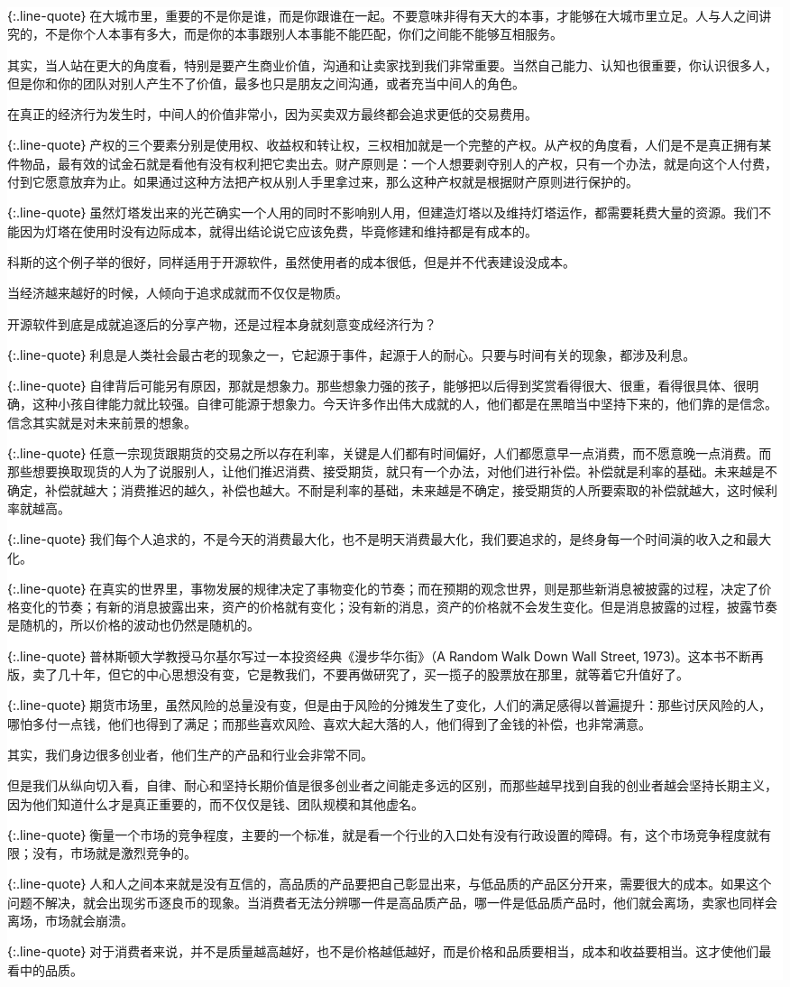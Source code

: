 {:.line-quote}
在大城市里，重要的不是你是谁，而是你跟谁在一起。不要意味非得有天大的本事，才能够在大城市里立足。人与人之间讲究的，不是你个人本事有多大，而是你的本事跟别人本事能不能匹配，你们之间能不能够互相服务。

其实，当人站在更大的角度看，特别是要产生商业价值，沟通和让卖家找到我们非常重要。当然自己能力、认知也很重要，你认识很多人，但是你和你的团队对别人产生不了价值，最多也只是朋友之间沟通，或者充当中间人的角色。

在真正的经济行为发生时，中间人的价值非常小，因为买卖双方最终都会追求更低的交易费用。

{:.line-quote}
产权的三个要素分别是使用权、收益权和转让权，三权相加就是一个完整的产权。从产权的角度看，人们是不是真正拥有某件物品，最有效的试金石就是看他有没有权利把它卖出去。财产原则是：一个人想要剥夺别人的产权，只有一个办法，就是向这个人付费，付到它愿意放弃为止。如果通过这种方法把产权从别人手里拿过来，那么这种产权就是根据财产原则进行保护的。

{:.line-quote}
虽然灯塔发出来的光芒确实一个人用的同时不影响别人用，但建造灯塔以及维持灯塔运作，都需要耗费大量的资源。我们不能因为灯塔在使用时没有边际成本，就得出结论说它应该免费，毕竟修建和维持都是有成本的。

科斯的这个例子举的很好，同样适用于开源软件，虽然使用者的成本很低，但是并不代表建设没成本。

当经济越来越好的时候，人倾向于追求成就而不仅仅是物质。

开源软件到底是成就追逐后的分享产物，还是过程本身就刻意变成经济行为？

{:.line-quote}
利息是人类社会最古老的现象之一，它起源于事件，起源于人的耐心。只要与时间有关的现象，都涉及利息。

{:.line-quote}
自律背后可能另有原因，那就是想象力。那些想象力强的孩子，能够把以后得到奖赏看得很大、很重，看得很具体、很明确，这种小孩自律能力就比较强。自律可能源于想象力。今天许多作出伟大成就的人，他们都是在黑暗当中坚持下来的，他们靠的是信念。信念其实就是对未来前景的想象。

{:.line-quote}
任意一宗现货跟期货的交易之所以存在利率，关键是人们都有时间偏好，人们都愿意早一点消费，而不愿意晚一点消费。而那些想要换取现货的人为了说服别人，让他们推迟消费、接受期货，就只有一个办法，对他们进行补偿。补偿就是利率的基础。未来越是不确定，补偿就越大；消费推迟的越久，补偿也越大。不耐是利率的基础，未来越是不确定，接受期货的人所要索取的补偿就越大，这时候利率就越高。

{:.line-quote}
我们每个人追求的，不是今天的消费最大化，也不是明天消费最大化，我们要追求的，是终身每一个时间滇的收入之和最大化。

{:.line-quote}
在真实的世界里，事物发展的规律决定了事物变化的节奏；而在预期的观念世界，则是那些新消息被披露的过程，决定了价格变化的节奏；有新的消息披露出来，资产的价格就有变化；没有新的消息，资产的价格就不会发生变化。但是消息披露的过程，披露节奏是随机的，所以价格的波动也仍然是随机的。

{:.line-quote}
普林斯顿大学教授马尔基尔写过一本投资经典《漫步华尓街》（A Random Walk Down Wall Street, 1973)。这本书不断再版，卖了几十年，但它的中心思想没有变，它是教我们，不要再做研究了，买一揽子的股票放在那里，就等着它升值好了。

{:.line-quote}
期货市场里，虽然风险的总量没有变，但是由于风险的分摊发生了变化，人们的满足感得以普遍提升：那些讨厌风险的人，哪怕多付一点钱，他们也得到了满足；而那些喜欢风险、喜欢大起大落的人，他们得到了金钱的补偿，也非常满意。

其实，我们身边很多创业者，他们生产的产品和行业会非常不同。

但是我们从纵向切入看，自律、耐心和坚持长期价值是很多创业者之间能走多远的区别，而那些越早找到自我的创业者越会坚持长期主义，因为他们知道什么才是真正重要的，而不仅仅是钱、团队规模和其他虚名。

{:.line-quote}
衡量一个市场的竞争程度，主要的一个标准，就是看一个行业的入口处有没有行政设置的障碍。有，这个市场竞争程度就有限；没有，市场就是激烈竞争的。

{:.line-quote}
人和人之间本来就是没有互信的，高品质的产品要把自己彰显出来，与低品质的产品区分开来，需要很大的成本。如果这个问题不解决，就会出现劣币逐良币的现象。当消费者无法分辨哪一件是高品质产品，哪一件是低品质产品时，他们就会离场，卖家也同样会离场，市场就会崩溃。

{:.line-quote}
对于消费者来说，并不是质量越高越好，也不是价格越低越好，而是价格和品质要相当，成本和收益要相当。这才使他们最看中的品质。
